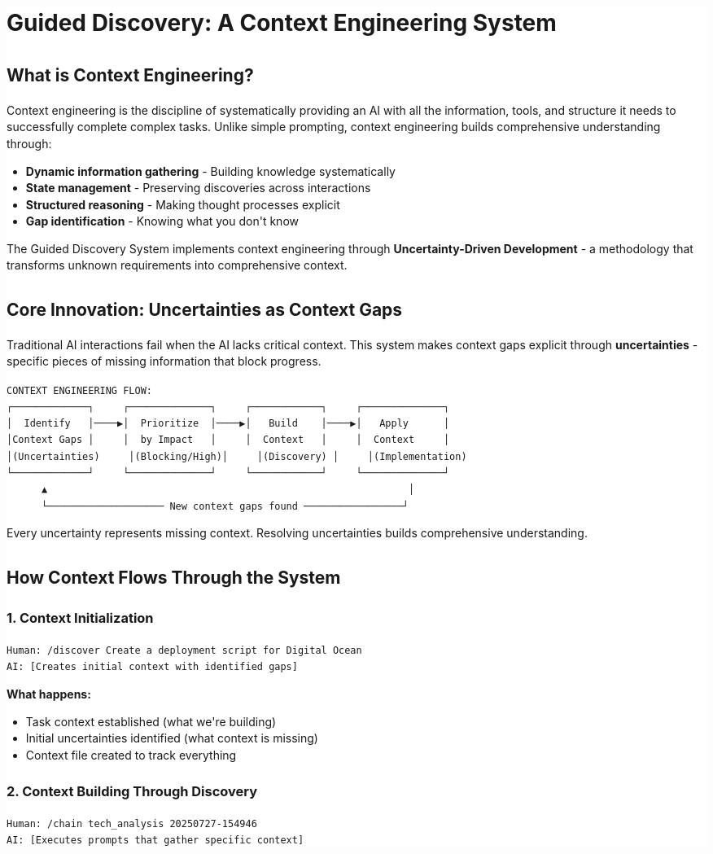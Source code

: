 # Guided Discovery: A Context Engineering System

## What is Context Engineering?

Context engineering is the discipline of systematically providing an AI with all the information, tools, and structure it needs to successfully complete complex tasks. Unlike simple prompting, context engineering builds comprehensive understanding through:

- **Dynamic information gathering** - Building knowledge systematically
- **State management** - Preserving discoveries across interactions  
- **Structured reasoning** - Making thought processes explicit
- **Gap identification** - Knowing what you don't know

The Guided Discovery System implements context engineering through **Uncertainty-Driven Development** - a methodology that transforms unknown requirements into comprehensive context.

## Core Innovation: Uncertainties as Context Gaps

Traditional AI interactions fail when the AI lacks critical context. This system makes context gaps explicit through **uncertainties** - specific pieces of missing information that block progress.

```
CONTEXT ENGINEERING FLOW:
┌─────────────┐     ┌──────────────┐     ┌────────────┐     ┌──────────────┐
│  Identify   │────▶│  Prioritize  │────▶│   Build    │────▶│   Apply      │
│Context Gaps │     │  by Impact   │     │  Context   │     │  Context     │
│(Uncertainties)     │(Blocking/High)│     │(Discovery) │     │(Implementation)
└─────────────┘     └──────────────┘     └────────────┘     └──────────────┘
      ▲                                                              │
      └──────────────────── New context gaps found ─────────────────┘
```

Every uncertainty represents missing context. Resolving uncertainties builds comprehensive understanding.

## How Context Flows Through the System

### 1. Context Initialization
```
Human: /discover Create a deployment script for Digital Ocean
AI: [Creates initial context with identified gaps]
```

**What happens:**
- Task context established (what we're building)
- Initial uncertainties identified (what context is missing)
- Context file created to track everything

### 2. Context Building Through Discovery
```
Human: /chain tech_analysis 20250727-154946
AI: [Executes prompts that gather specific context]
```
